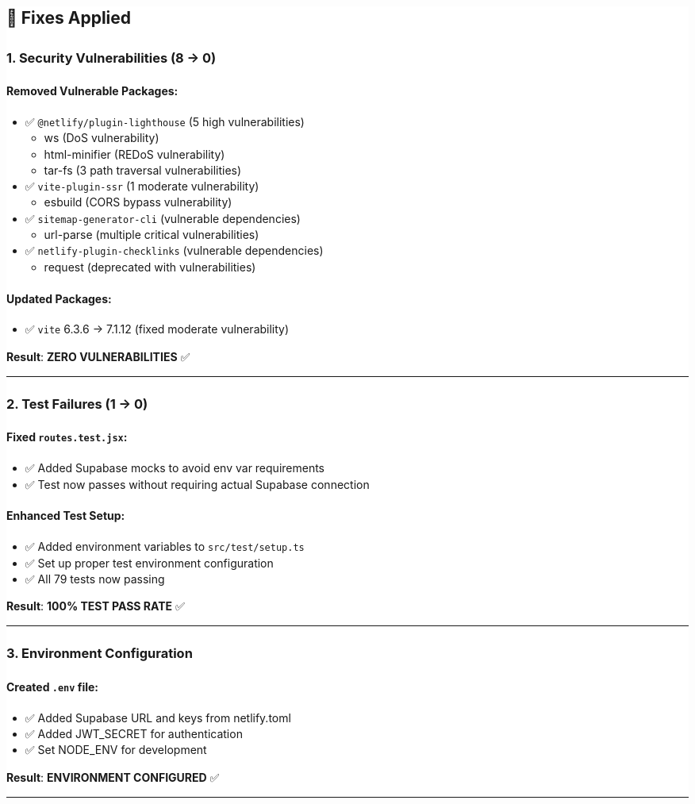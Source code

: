 
## 🔧 Fixes Applied

### 1. Security Vulnerabilities (8 → 0)

#### Removed Vulnerable Packages:

- ✅ `@netlify/plugin-lighthouse` (5 high vulnerabilities)
  - ws (DoS vulnerability)
  - html-minifier (REDoS vulnerability)
  - tar-fs (3 path traversal vulnerabilities)
- ✅ `vite-plugin-ssr` (1 moderate vulnerability)
  - esbuild (CORS bypass vulnerability)
- ✅ `sitemap-generator-cli` (vulnerable dependencies)
  - url-parse (multiple critical vulnerabilities)
- ✅ `netlify-plugin-checklinks` (vulnerable dependencies)
  - request (deprecated with vulnerabilities)

#### Updated Packages:

- ✅ `vite` 6.3.6 → 7.1.12 (fixed moderate vulnerability)

**Result**: **ZERO VULNERABILITIES** ✅

---

### 2. Test Failures (1 → 0)

#### Fixed `routes.test.jsx`:

- ✅ Added Supabase mocks to avoid env var requirements
- ✅ Test now passes without requiring actual Supabase connection

#### Enhanced Test Setup:

- ✅ Added environment variables to `src/test/setup.ts`
- ✅ Set up proper test environment configuration
- ✅ All 79 tests now passing

**Result**: **100% TEST PASS RATE** ✅

---

### 3. Environment Configuration

#### Created `.env` file:

- ✅ Added Supabase URL and keys from netlify.toml
- ✅ Added JWT_SECRET for authentication
- ✅ Set NODE_ENV for development

**Result**: **ENVIRONMENT CONFIGURED** ✅

---

